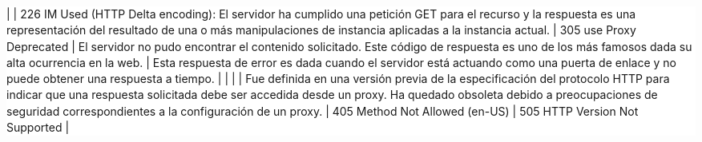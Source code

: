 |                                                                                                                                                                                                                                  | 226 IM Used (HTTP Delta encoding): El servidor ha cumplido una petición GET para el recurso y la respuesta es una representación del resultado de una o más manipulaciones de instancia aplicadas a la instancia actual.                                                                                                                                                     | 305 use Proxy Deprecated                                                                                                                                                                                                                                                                                                                                                                                   | El servidor no pudo encontrar el contenido solicitado. Este código de respuesta es uno de los más famosos dada su alta ocurrencia en la web.                                                                                                                                                                                                                                                                                                                                   | Esta respuesta de error es dada cuando el servidor está actuando como una puerta de enlace y no puede obtener una respuesta a tiempo.                                                                                                                                                                                                                                                                                                                                                                                                                                                                                                                                      |
|                                                                                                                                                                                                                                  |                                                                                                                                                                                                                                                                                                                                                                              | Fue definida en una versión previa de la especificación del protocolo HTTP para indicar que una respuesta solicitada debe ser accedida desde un proxy. Ha quedado obsoleta debido a preocupaciones de seguridad correspondientes a la configuración de un proxy.                                                                                                                                           | 405 Method Not Allowed (en-US)                                                                                                                                                                                                                                                                                                                                                                                                                                                 | 505 HTTP Version Not Supported                                                                                                                                                                                                                                                                                                                                                                                                                                                                                                                                                                                                                                             |